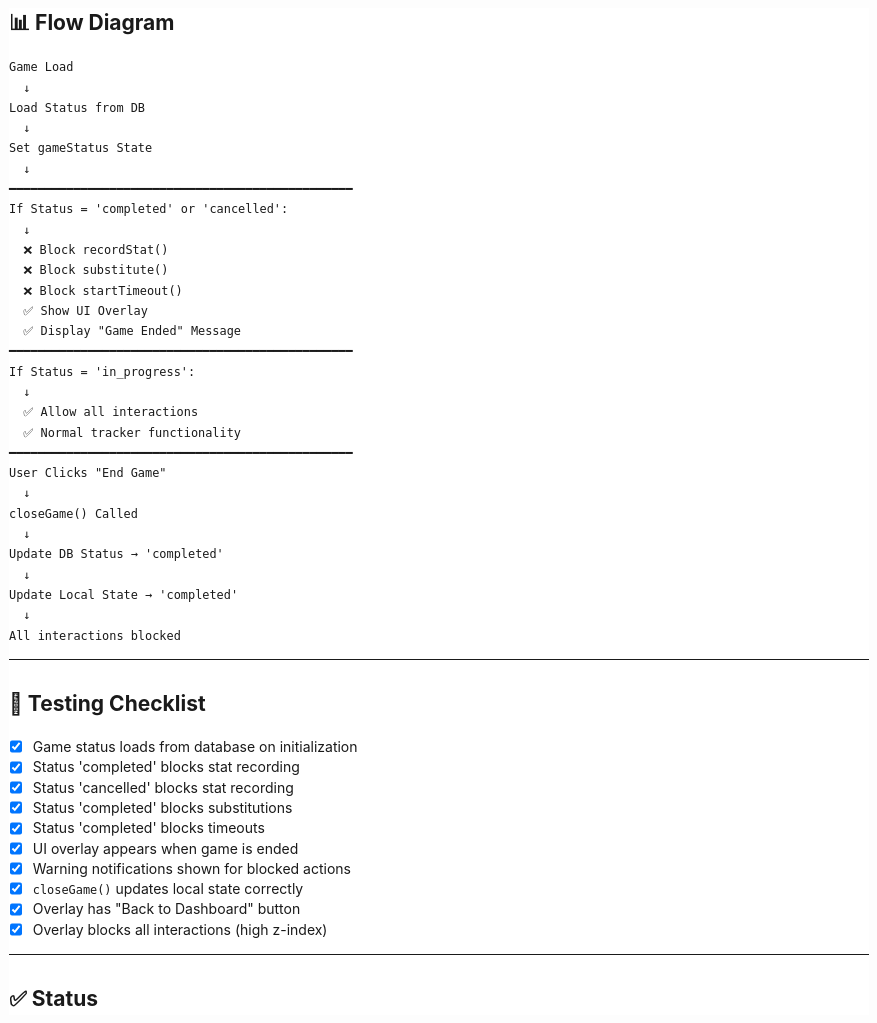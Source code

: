 ## 📊 **Flow Diagram**

```
Game Load
  ↓
Load Status from DB
  ↓
Set gameStatus State
  ↓
━━━━━━━━━━━━━━━━━━━━━━━━━━━━━━━━━━━━━━━━━━━━━━━━
If Status = 'completed' or 'cancelled':
  ↓
  ❌ Block recordStat()
  ❌ Block substitute()
  ❌ Block startTimeout()
  ✅ Show UI Overlay
  ✅ Display "Game Ended" Message
━━━━━━━━━━━━━━━━━━━━━━━━━━━━━━━━━━━━━━━━━━━━━━━━
If Status = 'in_progress':
  ↓
  ✅ Allow all interactions
  ✅ Normal tracker functionality
━━━━━━━━━━━━━━━━━━━━━━━━━━━━━━━━━━━━━━━━━━━━━━━━
User Clicks "End Game"
  ↓
closeGame() Called
  ↓
Update DB Status → 'completed'
  ↓
Update Local State → 'completed'
  ↓
All interactions blocked
```

---

## 🧪 **Testing Checklist**

- [x] Game status loads from database on initialization
- [x] Status 'completed' blocks stat recording
- [x] Status 'cancelled' blocks stat recording
- [x] Status 'completed' blocks substitutions
- [x] Status 'completed' blocks timeouts
- [x] UI overlay appears when game is ended
- [x] Warning notifications shown for blocked actions
- [x] `closeGame()` updates local state correctly
- [x] Overlay has "Back to Dashboard" button
- [x] Overlay blocks all interactions (high z-index)

---

## ✅ **Status**
